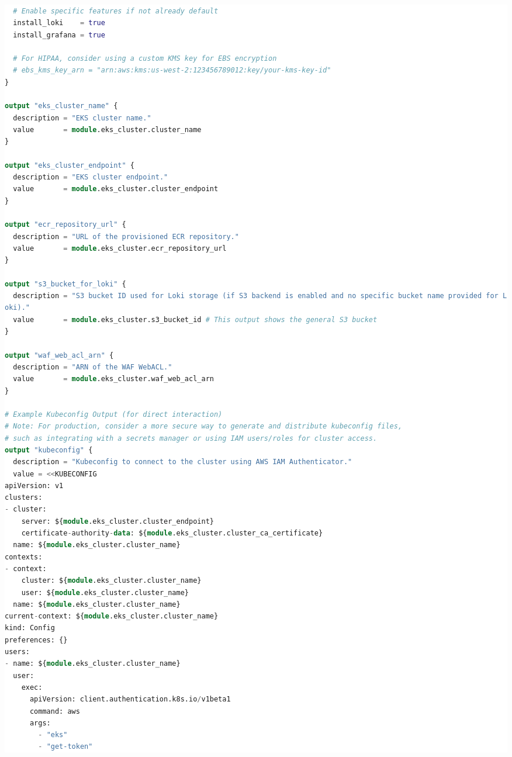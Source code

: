 ```terraform
  # Enable specific features if not already default
  install_loki    = true
  install_grafana = true

  # For HIPAA, consider using a custom KMS key for EBS encryption
  # ebs_kms_key_arn = "arn:aws:kms:us-west-2:123456789012:key/your-kms-key-id"
}

output "eks_cluster_name" {
  description = "EKS cluster name."
  value       = module.eks_cluster.cluster_name
}

output "eks_cluster_endpoint" {
  description = "EKS cluster endpoint."
  value       = module.eks_cluster.cluster_endpoint
}

output "ecr_repository_url" {
  description = "URL of the provisioned ECR repository."
  value       = module.eks_cluster.ecr_repository_url
}

output "s3_bucket_for_loki" {
  description = "S3 bucket ID used for Loki storage (if S3 backend is enabled and no specific bucket name provided for Loki)."
  value       = module.eks_cluster.s3_bucket_id # This output shows the general S3 bucket
}

output "waf_web_acl_arn" {
  description = "ARN of the WAF WebACL."
  value       = module.eks_cluster.waf_web_acl_arn
}

# Example Kubeconfig Output (for direct interaction)
# Note: For production, consider a more secure way to generate and distribute kubeconfig files,
# such as integrating with a secrets manager or using IAM users/roles for cluster access.
output "kubeconfig" {
  description = "Kubeconfig to connect to the cluster using AWS IAM Authenticator."
  value = <<KUBECONFIG
apiVersion: v1
clusters:
- cluster:
    server: ${module.eks_cluster.cluster_endpoint}
    certificate-authority-data: ${module.eks_cluster.cluster_ca_certificate}
  name: ${module.eks_cluster.cluster_name}
contexts:
- context:
    cluster: ${module.eks_cluster.cluster_name}
    user: ${module.eks_cluster.cluster_name}
  name: ${module.eks_cluster.cluster_name}
current-context: ${module.eks_cluster.cluster_name}
kind: Config
preferences: {}
users:
- name: ${module.eks_cluster.cluster_name}
  user:
    exec:
      apiVersion: client.authentication.k8s.io/v1beta1
      command: aws
      args:
        - "eks"
        - "get-token"
```